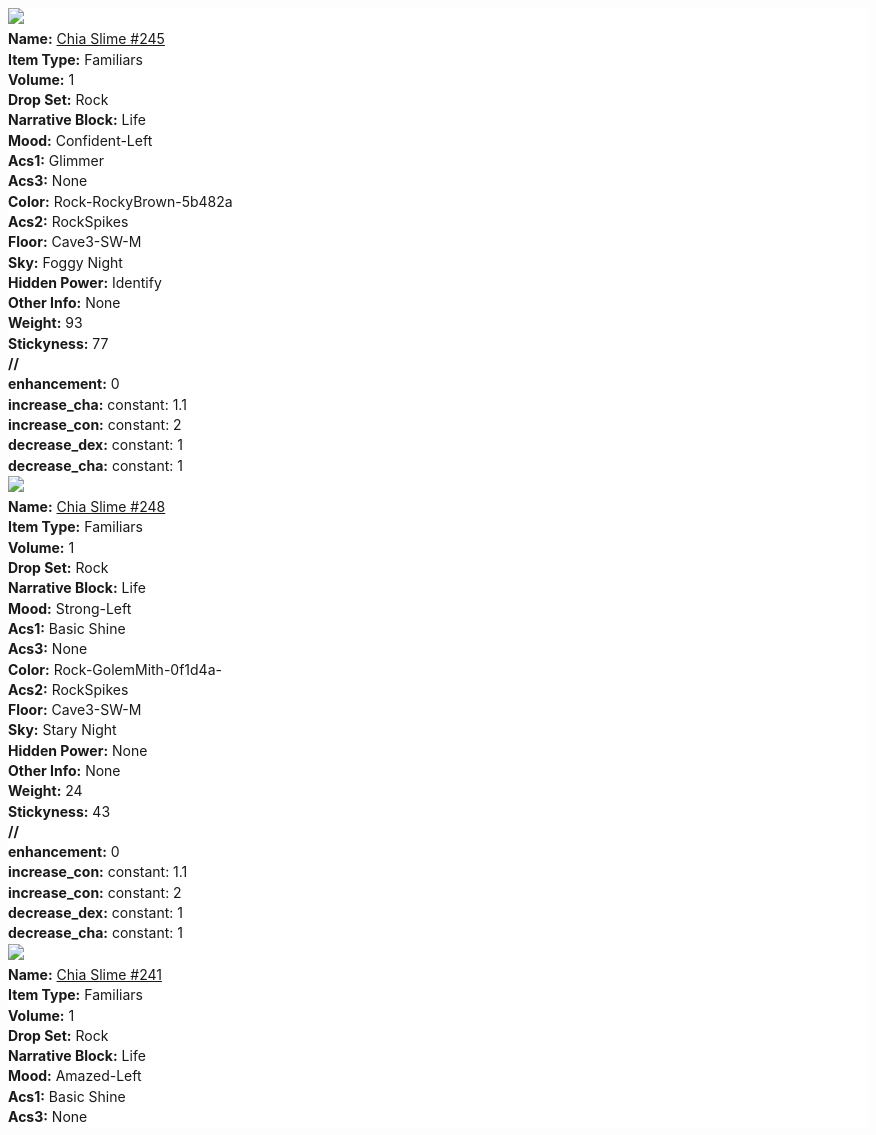 </div>
<div class="item_thumbnail">
<a href="https://mintgarden.io/nfts/nft1k7ryuayaz60yyq6xsdgpwm7y9e8wusdl4scuqugusx9alpazg77qxtmpdf"><img loading="lazy" src="https://assets.mainnet.mintgarden.io/thumbnails/def47006fc5f1e5bf87cf6524b3033a232bbe260908669db827d325fa6c23c47.webp"></a>
<div><strong>Name:</strong> <a href="https://mintgarden.io/nfts/nft1k7ryuayaz60yyq6xsdgpwm7y9e8wusdl4scuqugusx9alpazg77qxtmpdf">Chia Slime #245</a></div>
<div><strong>Item Type:</strong> Familiars</div>
<div><strong>Volume:</strong> 1</div>
<div><strong>Drop Set:</strong> Rock</div>
<div><strong>Narrative Block:</strong> Life</div>
<div><strong>Mood:</strong> Confident-Left</div>
<div><strong>Acs1:</strong> Glimmer</div>
<div><strong>Acs3:</strong> None</div>
<div><strong>Color:</strong> Rock-RockyBrown-5b482a</div>
<div><strong>Acs2:</strong> RockSpikes</div>
<div><strong>Floor:</strong> Cave3-SW-M</div>
<div><strong>Sky:</strong> Foggy Night</div>
<div><strong>Hidden Power:</strong> Identify</div>
<div><strong>Other Info:</strong> None</div>
<div><strong>Weight:</strong> 93</div>
<div><strong>Stickyness:</strong> 77</div>
<div><strong>//</strong></div><div><strong>enhancement:</strong> 0</div>
<div><strong>increase_cha:</strong> constant: 1.1</div>
<div><strong>increase_con:</strong> constant: 2</div>
<div><strong>decrease_dex:</strong> constant: 1</div>
<div><strong>decrease_cha:</strong> constant: 1</div>
</div>
<div class="item_thumbnail">
<a href="https://mintgarden.io/nfts/nft1pajrpyry9t79fzn6p7p579u83jdfx40gshf044qngxjehexg99yscc82ja"><img loading="lazy" src="https://assets.mainnet.mintgarden.io/thumbnails/432ea4a93e71133466aa73d766e13653e8738af16e51bc29ce76a9ed17832b3b.webp"></a>
<div><strong>Name:</strong> <a href="https://mintgarden.io/nfts/nft1pajrpyry9t79fzn6p7p579u83jdfx40gshf044qngxjehexg99yscc82ja">Chia Slime #248</a></div>
<div><strong>Item Type:</strong> Familiars</div>
<div><strong>Volume:</strong> 1</div>
<div><strong>Drop Set:</strong> Rock</div>
<div><strong>Narrative Block:</strong> Life</div>
<div><strong>Mood:</strong> Strong-Left</div>
<div><strong>Acs1:</strong> Basic Shine</div>
<div><strong>Acs3:</strong> None</div>
<div><strong>Color:</strong> Rock-GolemMith-0f1d4a-</div>
<div><strong>Acs2:</strong> RockSpikes</div>
<div><strong>Floor:</strong> Cave3-SW-M</div>
<div><strong>Sky:</strong> Stary Night</div>
<div><strong>Hidden Power:</strong> None</div>
<div><strong>Other Info:</strong> None</div>
<div><strong>Weight:</strong> 24</div>
<div><strong>Stickyness:</strong> 43</div>
<div><strong>//</strong></div><div><strong>enhancement:</strong> 0</div>
<div><strong>increase_con:</strong> constant: 1.1</div>
<div><strong>increase_con:</strong> constant: 2</div>
<div><strong>decrease_dex:</strong> constant: 1</div>
<div><strong>decrease_cha:</strong> constant: 1</div>
</div>
<div class="item_thumbnail">
<a href="https://mintgarden.io/nfts/nft18c79jmgc769x8rz0s7huk705pjlpkawmrw996m8rknv3aexaq8cqltqxn6"><img loading="lazy" src="https://assets.mainnet.mintgarden.io/thumbnails/57721056241a1028c6d71ff25e614365b5ea24d4b3f93189253e9e11e1d56077.webp"></a>
<div><strong>Name:</strong> <a href="https://mintgarden.io/nfts/nft18c79jmgc769x8rz0s7huk705pjlpkawmrw996m8rknv3aexaq8cqltqxn6">Chia Slime #241</a></div>
<div><strong>Item Type:</strong> Familiars</div>
<div><strong>Volume:</strong> 1</div>
<div><strong>Drop Set:</strong> Rock</div>
<div><strong>Narrative Block:</strong> Life</div>
<div><strong>Mood:</strong> Amazed-Left</div>
<div><strong>Acs1:</strong> Basic Shine</div>
<div><strong>Acs3:</strong> None</div>